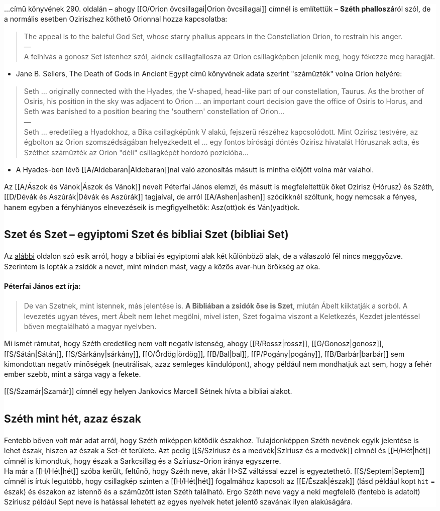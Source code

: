 ...című könyvének 290. oldalán – ahogy [[O/Orion övcsillagai\|Orion övcsillagai]] címnél is említettük – **Széth phalloszá**ról szól, de a normális esetben Oziriszhez köthető Orionnal hozza kapcsolatba:  
> The appeal is to the baleful God Set, whose starry phallus appears in the Constellation Orion, to restrain his anger.  
> —  
> A felhívás a gonosz Set istenhez szól, akinek csillagfallosza az Orion csillagképben jelenik meg, hogy fékezze meg haragját.  
- Jane B. Sellers, The Death of Gods in Ancient Egypt című könyvének adata szerint "száműzték" volna Orion helyére:  
> Seth ... originally connected with the Hyades, the V-shaped, head-like part of our constellation, Taurus. As the brother of Osiris, his position in the sky was adjacent to Orion ... an important court decision gave the office of Osiris to Horus, and Seth was banished to a position bearing the 'southern' constellation of Orion...  
> —  
> Seth ... eredetileg a Hyadokhoz, a Bika csillagképünk V alakú, fejszerű részéhez kapcsolódott. Mint Ozirisz testvére, az égbolton az Orion szomszédságában helyezkedett el ... egy fontos bírósági döntés Ozirisz hivatalát Hórusznak adta, és Széthet száműzték az Orion "déli" csillagképét hordozó pozícióba...
- A Hyades-ben lévő [[A/Aldebaran\|Aldebaran]]nal való azonosítás másutt is mintha előjött volna már valahol.  

Az [[A/Ászok és Vánok\|Ászok és Vánok]] neveit Péterfai János elemzi, és másutt is megfeleltettük őket Ozirisz (Hórusz) és Széth, [[D/Dévák és Aszúrák\|Dévák és Aszúrák]] tagjaival, de arról [[A/Ashen\|ashen]] szócikknél szóltunk, hogy nemcsak a fényes, hanem egyben a fényhiányos elnevezéseik is megfigyelhetők: Asz(ott)ok és Ván(yadt)ok.   

## Szet és Szet – egyiptomi Szet és bibliai Szet (bibliai Set)

Az [alábbi](http://grahamhancock.com/phorum/read.php?1,200791,200893) oldalon szó esik arról, hogy a bibliai és egyiptomi alak két különböző alak, de a válaszoló fél nincs meggyőzve. Szerintem is lopták a zsidók a nevet, mint minden mást, vagy a közös avar-hun örökség az oka.  

#### Péterfai János ezt írja:  

> De van Szetnek, mint istennek, más jelentése is. **A Bibliában a zsidók őse is Szet**, miután Ábelt kiiktatják a sorból. A levezetés ugyan téves, mert Ábelt nem lehet megölni, mivel isten, Szet fogalma viszont a Keletkezés, Kezdet jelentéssel bőven megtalálható a magyar nyelvben.  

Mi ismét rámutat, hogy Széth eredetileg nem volt negatív istenség, ahogy [[R/Rossz\|rossz]], [[G/Gonosz\|gonosz]], [[S/Sátán\|Sátán]], [[S/Sárkány\|sárkány]], [[O/Ördög\|ördög]], [[B/Bal\|bal]], [[P/Pogány\|pogány]], [[B/Barbár\|barbár]] sem kimondottan negatív minőségek (neutrálisak, azaz semleges kiindulópont), ahogy például nem mondhatjuk azt sem, hogy a fehér ember szebb, mint a sárga vagy a fekete.  

[[S/Szamár\|Szamár]] címnél egy helyen Jankovics Marcell Sétnek hívta a bibliai alakot.  

## Széth mint hét, azaz észak

Fentebb bőven volt már adat arról, hogy Széth miképpen kötődik északhoz. Tulajdonképpen Széth nevének egyik jelentése is lehet észak, hiszen az észak a Set-ét területe. Azt pedig [[S/Szíriusz és a medvék\|Szíriusz és a medvék]] címnél és [[H/Hét\|hét]] címnél is kimondtuk, hogy észak a Sarkcsillag és a Szíriusz-Orion iránya egyszerre.  
Ha már a [[H/Hét\|hét]] szóba került, feltűnő, hogy Széth neve, akár H>SZ váltással ezzel is egyeztethető. [[S/Septem\|Septem]] címnél is írtuk legutóbb, hogy csillagkép szinten a [[H/Hét\|hét]] fogalmához kapcsolt az [[E/Észak\|észak]] (lásd például kopt `hit` = észak) és északon az istennő és a száműzött isten Széth található. Ergo Széth neve vagy a neki megfelelő (fentebb is adatolt) Szíriusz például Sept neve is hatással lehetett az egyes nyelvek hetet jelentő szavának ilyen alakúságára.  


[^1]: Lábjegyzet:  
[^2]: Lábjegyzet:  
[^3]: Lábjegyzet:  
[^4]: Lábjegyzet:  
[^5]: Lábjegyzet:  
[^6]: Lábjegyzet:  
[^7]: Lábjegyzet:  
[^8]: Lábjegyzet:  
[^9]: Lábjegyzet:  
[^10]: Lábjegyzet:  
[^11]: Lábjegyzet:  
[^12]: Lábjegyzet:  
[^13]: Lábjegyzet:  